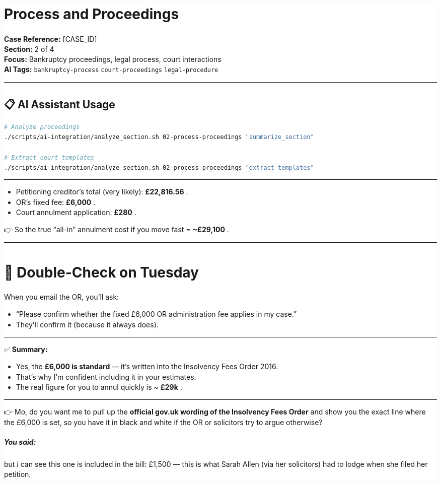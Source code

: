 # Process and Proceedings

**Case Reference:** [CASE_ID]  
**Section:** 2 of 4  
**Focus:** Bankruptcy proceedings, legal process, court interactions  
**AI Tags:** `bankruptcy-process` `court-proceedings` `legal-procedure`

---

## 📋 AI Assistant Usage
```bash
# Analyze proceedings
./scripts/ai-integration/analyze_section.sh 02-process-proceedings "summarize_section"

# Extract court templates
./scripts/ai-integration/analyze_section.sh 02-process-proceedings "extract_templates"
```

---

* Petitioning creditor’s total (very likely):  **£22,816.56** .
* OR’s fixed fee:  **£6,000** .
* Court annulment application:  **£280** .

👉 So the true “all-in” annulment cost if you move fast =  **~£29,100** .

---

# 📌 Double-Check on Tuesday

When you email the OR, you’ll ask:

* “Please confirm whether the fixed £6,000 OR administration fee applies in my case.”
* They’ll confirm it (because it always does).

---

✅ **Summary:**

* Yes, the **£6,000 is standard** — it’s written into the Insolvency Fees Order 2016.
* That’s why I’m confident including it in your estimates.
* The real figure for you to annul quickly is ~ **£29k** .

---

👉 Mo, do you want me to pull up the **official gov.uk wording of the Insolvency Fees Order** and show you the exact line where the £6,000 is set, so you have it in black and white if the OR or solicitors try to argue otherwise?

##### You said:

but i can see this one is included in the bill: £1,500 — this is what Sarah Allen (via her solicitors) had to lodge when she filed her petition.
